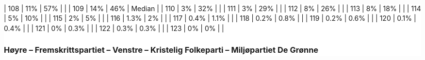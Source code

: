 | 108 | 11% | 57% |  |
| 109 | 14% | 46% | Median |
| 110 | 3% | 32% |  |
| 111 | 3% | 29% |  |
| 112 | 8% | 26% |  |
| 113 | 8% | 18% |  |
| 114 | 5% | 10% |  |
| 115 | 2% | 5% |  |
| 116 | 1.3% | 2% |  |
| 117 | 0.4% | 1.1% |  |
| 118 | 0.2% | 0.8% |  |
| 119 | 0.2% | 0.6% |  |
| 120 | 0.1% | 0.4% |  |
| 121 | 0% | 0.3% |  |
| 122 | 0.3% | 0.3% |  |
| 123 | 0% | 0% |  |

### Høyre – Fremskrittspartiet – Venstre – Kristelig Folkeparti – Miljøpartiet De Grønne
